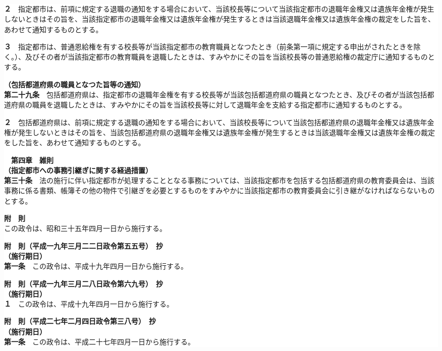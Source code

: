 **２**　指定都市は、前項に規定する退職の通知をする場合において、当該校長等について当該指定都市の退職年金権又は遺族年金権が発生しないときはその旨を、当該指定都市の退職年金権又は遺族年金権が発生するときは当該退職年金権又は遺族年金権の裁定をした旨を、あわせて通知するものとする。  
  
**３**　指定都市は、普通恩給権を有する校長等が当該指定都市の教育職員となつたとき（前条第一項に規定する申出がされたときを除く。）、及びその者が当該指定都市の教育職員を退職したときは、すみやかにその旨を当該校長等の普通恩給権の裁定庁に通知するものとする。  
  
**（包括都道府県の職員となつた旨等の通知）**  
**第二十九条**　包括都道府県は、指定都市の退職年金権を有する校長等が当該包括都道府県の職員となつたとき、及びその者が当該包括都道府県の職員を退職したときは、すみやかにその旨を当該校長等に対して退職年金を支給する指定都市に通知するものとする。  
  
**２**　包括都道府県は、前項に規定する退職の通知をする場合において、当該校長等について当該包括都道府県の退職年金権又は遺族年金権が発生しないときはその旨を、当該包括都道府県の退職年金権又は遺族年金権が発生するときは当該退職年金権又は遺族年金権の裁定をした旨を、あわせて通知するものとする。  
  
&emsp;**第四章　雑則**  
**（指定都市への事務引継ぎに関する経過措置）**  
**第三十条**　法の施行に伴い指定都市が処理することとなる事務については、当該指定都市を包括する包括都道府県の教育委員会は、当該事務に係る書類、帳簿その他の物件で引継ぎを必要とするものをすみやかに当該指定都市の教育委員会に引き継がなければならないものとする。  
  
**附　則**  
この政令は、昭和三十五年四月一日から施行する。  
  
**附　則（平成一九年三月二二日政令第五五号）　抄**  
**（施行期日）**  
**第一条**　この政令は、平成十九年四月一日から施行する。  
  
**附　則（平成一九年三月二八日政令第六九号）　抄**  
**（施行期日）**  
**１**　この政令は、平成十九年四月一日から施行する。  
  
**附　則（平成二七年二月四日政令第三八号）　抄**  
**（施行期日）**  
**第一条**　この政令は、平成二十七年四月一日から施行する。  
  
